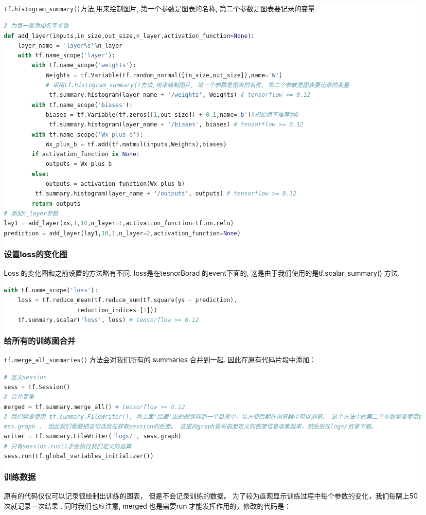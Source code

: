 `tf.histogram_summary()`方法,用来绘制图片, 第一个参数是图表的名称, 第二个参数是图表要记录的变量

```python
# 为每一层添加名字参数
def add_layer(inputs,in_size,out_size,n_layer,activation_function=None):
    layer_name = 'layer%s'%n_layer
    with tf.name_scope('layer'):
        with tf.name_scope('weights'):
            Weights = tf.Variable(tf.random_normal([in_size,out_size]),name='W')
            # 采用tf.histogram_summary()方法,用来绘制图片, 第一个参数是图表的名称, 第二个参数是图表要记录的变量
             tf.summary.histogram(layer_name + '/weights', Weights) # tensorflow >= 0.12
        with tf.name_scope('biases'):
            biases = tf.Variable(tf.zeros([1,out_size]) + 0.1,name='b')#初始值不推荐为0
             tf.summary.histogram(layer_name + '/biases', biases) # tensorflow >= 0.12
        with tf.name_scope('Wx_plus_b'):
            Wx_plus_b = tf.add(tf.matmul(inputs,Weights),biases)
        if activation_function is None:
            outputs = Wx_plus_b
        else:
            outputs = activation_function(Wx_plus_b)
         tf.summary.histogram(layer_name + '/outputs', outputs) # tensorflow >= 0.12
        return outputs
# 添加n_layer参数
lay1 = add_layer(xs,1,10,n_layer=1,activation_function=tf.nn.relu)
prediction = add_layer(lay1,10,1,n_layer=2,activation_function=None)
```

### 设置loss的变化图

Loss 的变化图和之前设置的方法略有不同. loss是在tesnorBorad 的event下面的, 这是由于我们使用的是tf.scalar_summary() 方法.

```python
with tf.name_scope('loss'):
    loss = tf.reduce_mean(tf.reduce_sum(tf.square(ys - prediction),
                     reduction_indices=[1]))
    tf.summary.scalar('loss', loss) # tensorflow >= 0.12
```

### 给所有的训练图合并
`tf.merge_all_summaries()` 方法会对我们所有的 summaries 合并到一起. 因此在原有代码片段中添加：

```python
# 定义session
sess = tf.Session()
# 合并变量
merged = tf.summary.merge_all() # tensorflow >= 0.12
# 我们需要使用 tf.summary.FileWriter(), 将上面‘绘画’出的图保存到一个目录中，以方便后期在浏览器中可以浏览。 这个方法中的第二个参数需要使用sess.graph ， 因此我们需要把这句话放在获取session的后面。 这里的graph是将前面定义的框架信息收集起来，然后放在logs/目录下面。
writer = tf.summary.FileWriter("logs/", sess.graph)
# 只有session.run()才会执行我们定义的运算
sess.run(tf.global_variables_initializer())
```

### 训练数据
原有的代码仅仅可以记录很绘制出训练的图表， 但是不会记录训练的数据。 为了较为直观显示训练过程中每个参数的变化，我们每隔上50次就记录一次结果 , 同时我们也应注意, merged 也是需要run 才能发挥作用的，修改的代码是：

